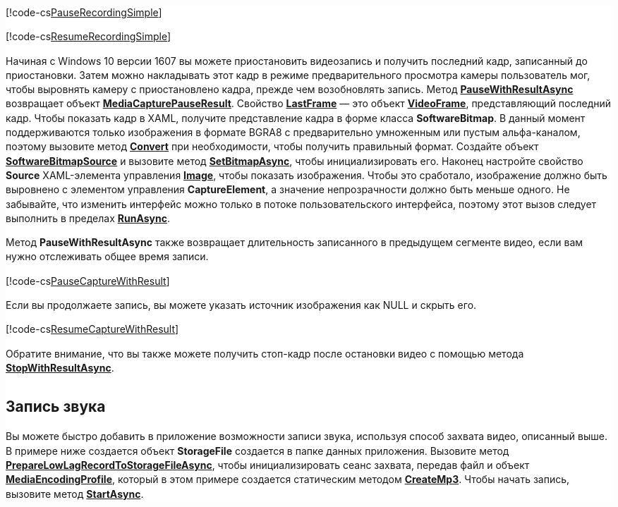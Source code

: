 [!code-cs[PauseRecordingSimple](./code/SimpleCameraPreview_Win10/cs/MainPage.xaml.cs#SnippetPauseRecordingSimple)]

[!code-cs[ResumeRecordingSimple](./code/SimpleCameraPreview_Win10/cs/MainPage.xaml.cs#SnippetResumeRecordingSimple)]

Начиная с Windows 10 версии 1607 вы можете приостановить видеозапись и получить последний кадр, записанный до приостановки. Затем можно накладывать этот кадр в режиме предварительного просмотра камеры пользователь мог, чтобы выровнять камеру с приостановлено кадра, прежде чем возобновлять запись. Метод [**PauseWithResultAsync**](https://msdn.microsoft.com/library/windows/apps/Windows.Media.Capture.LowLagMediaRecording.PauseWithResultAsync) возвращает объект [**MediaCapturePauseResult**](https://msdn.microsoft.com/library/windows/apps/Windows.Media.Capture.MediaCapturePauseResult). Свойство [**LastFrame**](https://msdn.microsoft.com/library/windows/apps/Windows.Media.Capture.MediaCapturePauseResult.LastFrame) — это объект [**VideoFrame**](https://msdn.microsoft.com/library/windows/apps/Windows.Media.VideoFrame), представляющий последний кадр. Чтобы показать кадр в XAML, получите представление кадра в форме класса **SoftwareBitmap**. В данный момент поддерживаются только изображения в формате BGRA8 с предварительно умноженным или пустым альфа-каналом, поэтому вызовите метод [**Convert**](https://msdn.microsoft.com/library/windows/apps/Windows.Graphics.Imaging.SoftwareBitmap.Covert) при необходимости, чтобы получить правильный формат.  Создайте объект [**SoftwareBitmapSource**](https://msdn.microsoft.com/library/windows/apps/Windows.UI.Xaml.Media.Imaging.SoftwareBitmapSource) и вызовите метод [**SetBitmapAsync**](https://msdn.microsoft.com/library/windows/apps/Windows.UI.Xaml.Media.Imaging.SoftwareBitmapSource.SetBitmapAsync), чтобы инициализировать его. Наконец настройте свойство **Source** XAML-элемента управления [**Image**](https://msdn.microsoft.com/library/windows/apps/Windows.UI.Xaml.Controls.Image), чтобы показать изображения. Чтобы это сработало, изображение должно быть выровнено с элементом управления **CaptureElement**, а значение непрозрачности должно быть меньше одного. Не забывайте, что изменить интерфейс можно только в потоке пользовательского интерфейса, поэтому этот вызов следует выполнить в пределах [**RunAsync**](https://msdn.microsoft.com/library/windows/apps/Windows.UI.Core.CoreDispatcher.RunAsync).

Метод **PauseWithResultAsync** также возвращает длительность записанного в предыдущем сегменте видео, если вам нужно отслеживать общее время записи.

[!code-cs[PauseCaptureWithResult](./code/SimpleCameraPreview_Win10/cs/MainPage.xaml.cs#SnippetPauseCaptureWithResult)]

Если вы продолжаете запись, вы можете указать источник изображения как NULL и скрыть его.

[!code-cs[ResumeCaptureWithResult](./code/SimpleCameraPreview_Win10/cs/MainPage.xaml.cs#SnippetResumeCaptureWithResult)]

Обратите внимание, что вы также можете получить стоп-кадр после остановки видео с помощью метода [**StopWithResultAsync**](https://msdn.microsoft.com/library/windows/apps/Windows.Media.Capture.LowLagMediaRecording.StopWithResultAsync).


## <a name="capture-audio"></a>Запись звука 
Вы можете быстро добавить в приложение возможности записи звука, используя способ захвата видео, описанный выше. В примере ниже создается объект **StorageFile** создается в папке данных приложения. Вызовите метод [**PrepareLowLagRecordToStorageFileAsync**](https://msdn.microsoft.com/library/windows/apps/Windows.Media.Capture.MediaCapture.PrepareLowLagRecordToStorageFileAsync), чтобы инициализировать сеанс захвата, передав файл и объект [**MediaEncodingProfile**](https://msdn.microsoft.com/library/windows/apps/Windows.Media.MediaProperties.MediaEncodingProfile), который в этом примере создается статическим методом [**CreateMp3**](https://msdn.microsoft.com/library/windows/apps/Windows.Media.MediaProperties.MediaEncodingProfile.CreateMp3). Чтобы начать запись, вызовите метод [**StartAsync**](https://msdn.microsoft.com/library/windows/apps/Windows.Media.Capture.LowLagMediaRecording.StartAsync).
